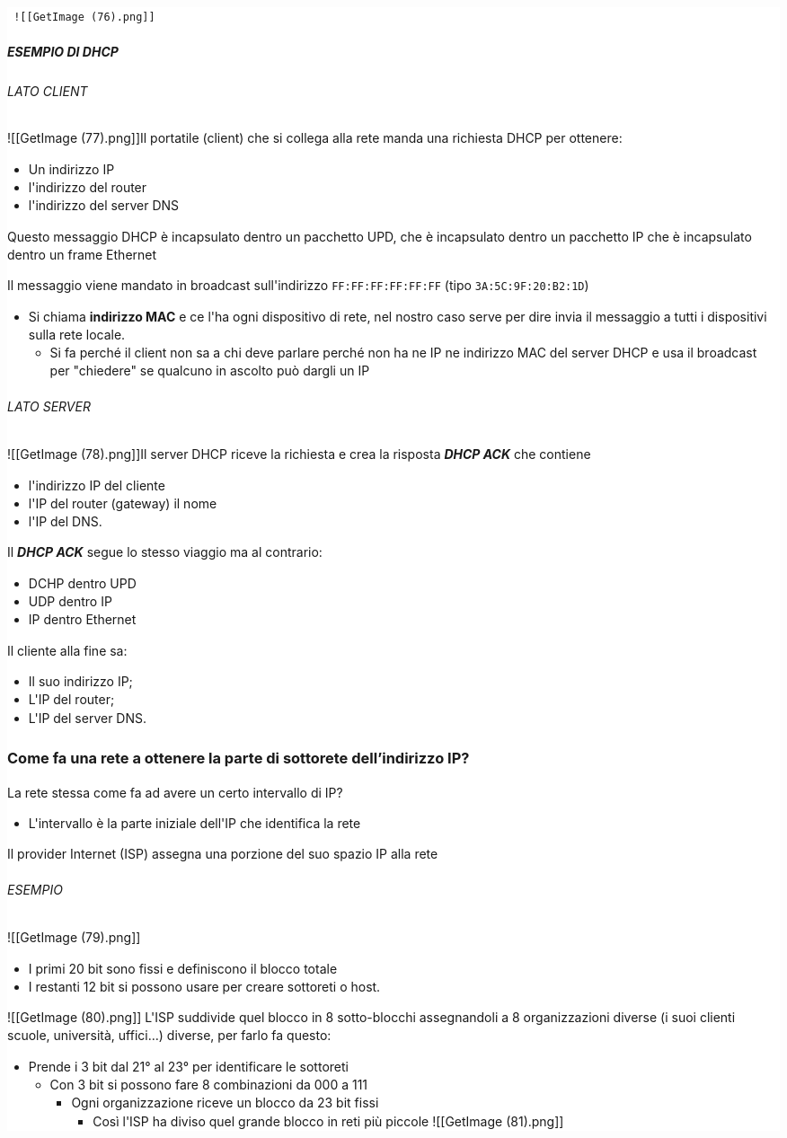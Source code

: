 	 ![[GetImage (76).png]]

##### ESEMPIO DI DHCP
###### LATO CLIENT
![[GetImage (77).png]]Il portatile (client) che si collega alla rete manda una richiesta DHCP per ottenere: 
- Un indirizzo IP
- l'indirizzo del router
- l'indirizzo del server DNS 

Questo messaggio DHCP è incapsulato dentro un pacchetto UPD, che è incapsulato dentro un pacchetto IP che è incapsulato dentro un frame Ethernet 

Il messaggio viene mandato in broadcast sull'indirizzo ``FF:FF:FF:FF:FF:FF`` (tipo ``3A:5C:9F:20:B2:1D``) 
- Si chiama **indirizzo MAC** e ce l'ha ogni dispositivo di rete, nel nostro caso serve per dire invia il messaggio a tutti i dispositivi sulla rete locale.
	- Si fa perché il client non sa a chi deve parlare perché non ha ne IP ne indirizzo MAC del server DHCP e usa il broadcast per "chiedere" se qualcuno in ascolto può dargli un IP

###### LATO SERVER
![[GetImage (78).png]]Il server DHCP riceve la richiesta e crea la risposta ***DHCP ACK*** che contiene 
- l'indirizzo IP del cliente
- l'IP del router (gateway) il nome 
- l'IP del DNS. 

Il ***DHCP ACK*** segue lo stesso viaggio ma al contrario: 
- DCHP dentro UPD
- UDP dentro IP
- IP dentro Ethernet 

Il cliente alla fine sa: 
- Il suo indirizzo IP; 
- L'IP del router; 
- L'IP del server DNS.


### Come fa una rete a ottenere la parte di sottorete dell’indirizzo IP? 
La rete stessa come fa ad avere un certo intervallo di IP? 
- L'intervallo è la parte iniziale dell'IP che identifica la rete    

Il provider Internet (ISP) assegna una porzione del suo spazio IP alla rete
###### ESEMPIO
![[GetImage (79).png]]
- I primi 20 bit sono fissi e definiscono il blocco totale 
- I restanti 12 bit si possono usare per creare sottoreti o host.

![[GetImage (80).png]]
L'ISP suddivide quel blocco in 8 sotto-blocchi assegnandoli a 8 organizzazioni diverse (i suoi clienti scuole, università, uffici…) diverse, per farlo fa questo: 
- Prende i 3 bit dal 21° al 23° per identificare le sottoreti 
    - Con 3 bit si possono fare 8 combinazioni da 000 a 111 
        - Ogni organizzazione riceve un blocco da 23 bit fissi
            - Così l'ISP ha diviso quel grande blocco in reti più piccole
    ![[GetImage (81).png]]

